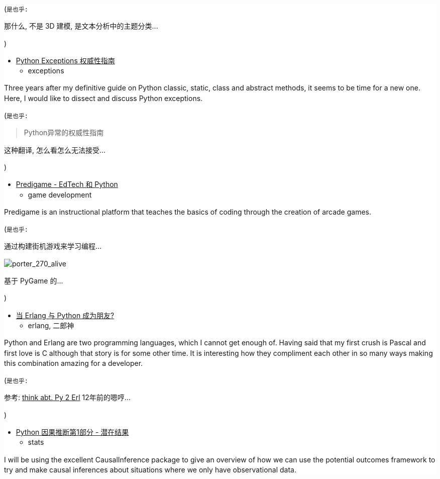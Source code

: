 (`是也乎:`

那什么, 不是 3D 建模, 是文本分析中的主题分类...

)

- [Python Exceptions 权威性指南](https://julien.danjou.info/python-exceptions-guide/)
    + exceptions

Three years after my definitive guide on Python classic, static, class and abstract methods, it seems to be time for a new one. Here, I would like to dissect and discuss Python exceptions.

(`是也乎:`

> Python异常的权威性指南

这种翻译, 怎么看怎么无法接受...

)


- [Predigame - EdTech 和 Python](http://predigame.io/)
    + game development

Predigame is an instructional platform that teaches the basics of coding through the creation of arcade games.

(`是也乎:`

通过构建街机游戏来学习编程...

![porter_270_alive](http://predigame.io/img/porter_270_alive.gif)

基于 PyGame 的...

)


- [当 Erlang 与 Python 成为朋友?](https://medium.com/@nsharma9/when-erlang-befriend-python-fa3d9f554348)
    + erlang, 二郎神

Python and Erlang are two programming languages, which I cannot get enough of. Having said that my first crush is Pascal and first love is C although that story is for some other time. It is interesting how they compliment each other in so many ways making this combination amazing for a developer.

(`是也乎:`

参考: [think abt. Py 2 Erl](http://s5rst.zoomquiet.top/071014-py2erl/index.html)
12年前的嗯哼...

)


- [Python 因果推断第1部分 - 潜在结果](http://www.degeneratestate.org/posts/2018/Mar/24/causal-inference-with-python-part-1-potential-outcomes/)
    + stats

I will be using the excellent CausalInference package to give an overview of how we can use the potential outcomes framework to try and make causal inferences about situations where we only have observational data.


